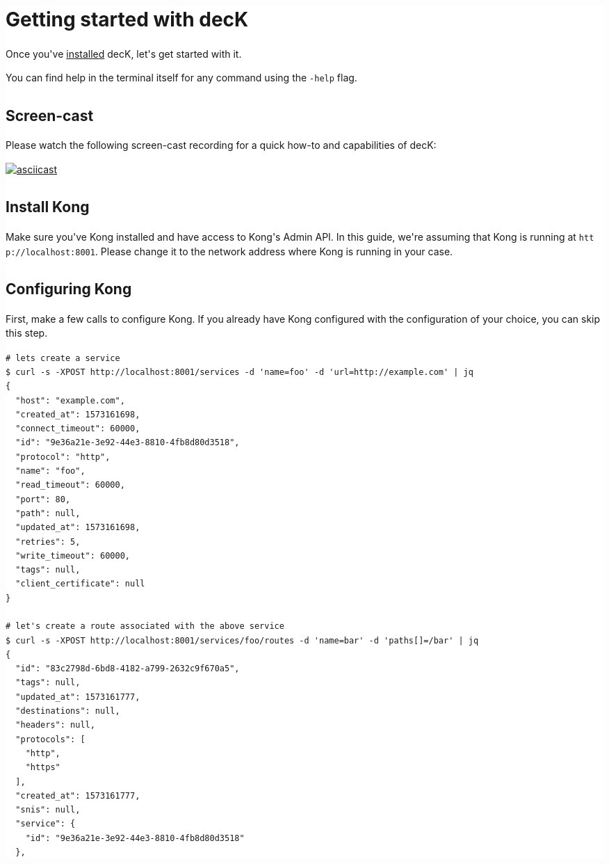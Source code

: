 # Getting started with decK

Once you've [installed](installation.md) decK, let's get started with it.

You can find help in the terminal itself for any command using the `-help`
flag.

## Screen-cast

Please watch the following screen-cast recording for a quick how-to and
capabilities of decK:

[![asciicast](https://asciinema.org/a/238318.svg)](https://asciinema.org/a/238318)


## Install Kong

Make sure you've Kong installed and have access to Kong's Admin API.
In this guide, we're assuming that Kong is running at `http://localhost:8001`.
Please change it to the network address where Kong is running in your case.

## Configuring Kong

First, make a few calls to configure Kong.
If you already have Kong configured with the configuration of your choice,
you can skip this step.

```shell
# lets create a service
$ curl -s -XPOST http://localhost:8001/services -d 'name=foo' -d 'url=http://example.com' | jq
{
  "host": "example.com",
  "created_at": 1573161698,
  "connect_timeout": 60000,
  "id": "9e36a21e-3e92-44e3-8810-4fb8d80d3518",
  "protocol": "http",
  "name": "foo",
  "read_timeout": 60000,
  "port": 80,
  "path": null,
  "updated_at": 1573161698,
  "retries": 5,
  "write_timeout": 60000,
  "tags": null,
  "client_certificate": null
}

# let's create a route associated with the above service
$ curl -s -XPOST http://localhost:8001/services/foo/routes -d 'name=bar' -d 'paths[]=/bar' | jq
{
  "id": "83c2798d-6bd8-4182-a799-2632c9f670a5",
  "tags": null,
  "updated_at": 1573161777,
  "destinations": null,
  "headers": null,
  "protocols": [
    "http",
    "https"
  ],
  "created_at": 1573161777,
  "snis": null,
  "service": {
    "id": "9e36a21e-3e92-44e3-8810-4fb8d80d3518"
  },
```